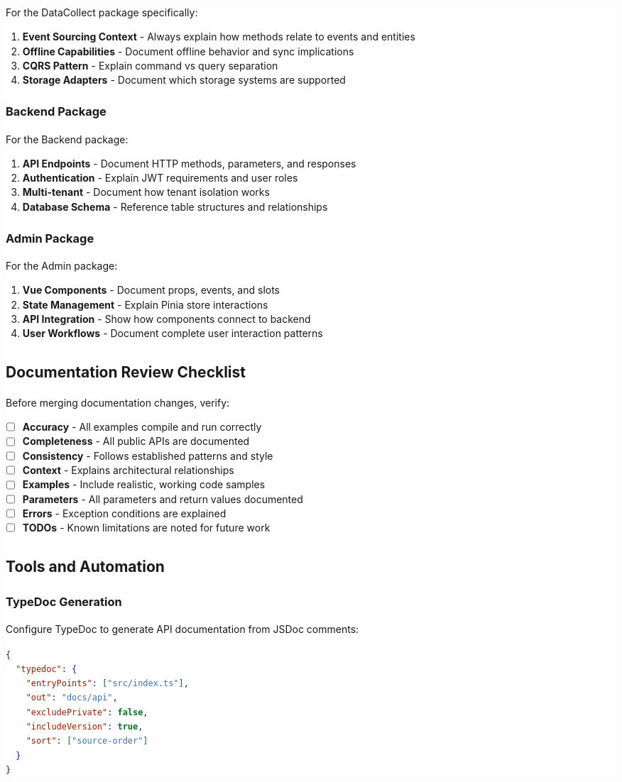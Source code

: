 For the DataCollect package specifically:

1. **Event Sourcing Context** - Always explain how methods relate to events and entities
2. **Offline Capabilities** - Document offline behavior and sync implications
3. **CQRS Pattern** - Explain command vs query separation
4. **Storage Adapters** - Document which storage systems are supported

### Backend Package

For the Backend package:

1. **API Endpoints** - Document HTTP methods, parameters, and responses
2. **Authentication** - Explain JWT requirements and user roles
3. **Multi-tenant** - Document how tenant isolation works
4. **Database Schema** - Reference table structures and relationships

### Admin Package

For the Admin package:

1. **Vue Components** - Document props, events, and slots
2. **State Management** - Explain Pinia store interactions
3. **API Integration** - Show how components connect to backend
4. **User Workflows** - Document complete user interaction patterns

## Documentation Review Checklist

Before merging documentation changes, verify:

- [ ] **Accuracy** - All examples compile and run correctly
- [ ] **Completeness** - All public APIs are documented
- [ ] **Consistency** - Follows established patterns and style
- [ ] **Context** - Explains architectural relationships
- [ ] **Examples** - Include realistic, working code samples
- [ ] **Parameters** - All parameters and return values documented
- [ ] **Errors** - Exception conditions are explained
- [ ] **TODOs** - Known limitations are noted for future work

## Tools and Automation

### TypeDoc Generation

Configure TypeDoc to generate API documentation from JSDoc comments:

```json
{
  "typedoc": {
    "entryPoints": ["src/index.ts"],
    "out": "docs/api",
    "excludePrivate": false,
    "includeVersion": true,
    "sort": ["source-order"]
  }
}
```
